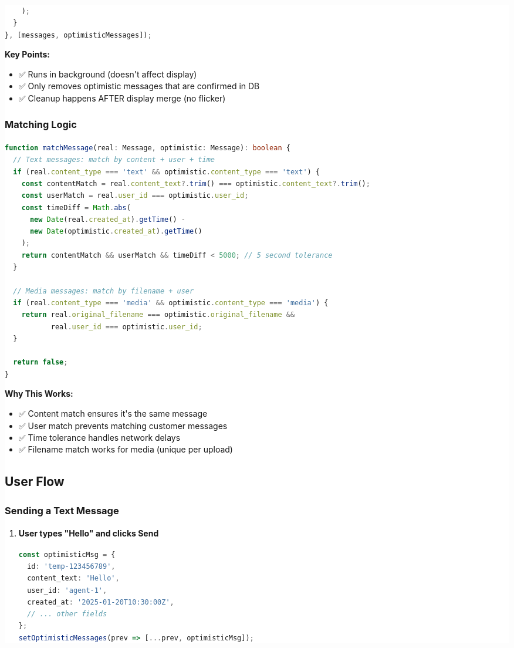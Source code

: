 ```typescript
    );
  }
}, [messages, optimisticMessages]);
```

**Key Points:**
- ✅ Runs in background (doesn't affect display)
- ✅ Only removes optimistic messages that are confirmed in DB
- ✅ Cleanup happens AFTER display merge (no flicker)

### Matching Logic

```typescript
function matchMessage(real: Message, optimistic: Message): boolean {
  // Text messages: match by content + user + time
  if (real.content_type === 'text' && optimistic.content_type === 'text') {
    const contentMatch = real.content_text?.trim() === optimistic.content_text?.trim();
    const userMatch = real.user_id === optimistic.user_id;
    const timeDiff = Math.abs(
      new Date(real.created_at).getTime() - 
      new Date(optimistic.created_at).getTime()
    );
    return contentMatch && userMatch && timeDiff < 5000; // 5 second tolerance
  }
  
  // Media messages: match by filename + user
  if (real.content_type === 'media' && optimistic.content_type === 'media') {
    return real.original_filename === optimistic.original_filename && 
           real.user_id === optimistic.user_id;
  }
  
  return false;
}
```

**Why This Works:**
- ✅ Content match ensures it's the same message
- ✅ User match prevents matching customer messages
- ✅ Time tolerance handles network delays
- ✅ Filename match works for media (unique per upload)

## User Flow

### Sending a Text Message

1. **User types "Hello" and clicks Send**
   ```typescript
   const optimisticMsg = {
     id: 'temp-123456789',
     content_text: 'Hello',
     user_id: 'agent-1',
     created_at: '2025-01-20T10:30:00Z',
     // ... other fields
   };
   setOptimisticMessages(prev => [...prev, optimisticMsg]);
   ```

